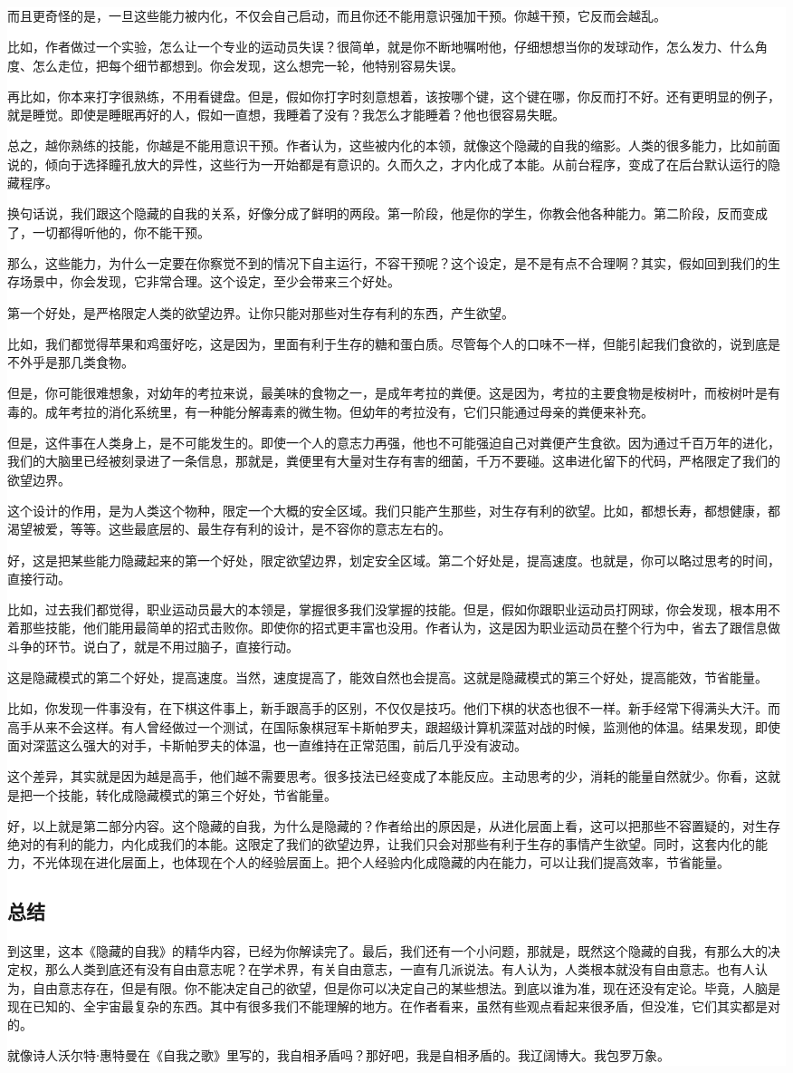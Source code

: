 而且更奇怪的是，一旦这些能力被内化，不仅会自己启动，而且你还不能用意识强加干预。你越干预，它反而会越乱。

比如，作者做过一个实验，怎么让一个专业的运动员失误？很简单，就是你不断地嘱咐他，仔细想想当你的发球动作，怎么发力、什么角度、怎么走位，把每个细节都想到。你会发现，这么想完一轮，他特别容易失误。

再比如，你本来打字很熟练，不用看键盘。但是，假如你打字时刻意想着，该按哪个键，这个键在哪，你反而打不好。还有更明显的例子，就是睡觉。即使是睡眠再好的人，假如一直想，我睡着了没有？我怎么才能睡着？他也很容易失眠。

总之，越你熟练的技能，你越是不能用意识干预。作者认为，这些被内化的本领，就像这个隐藏的自我的缩影。人类的很多能力，比如前面说的，倾向于选择瞳孔放大的异性，这些行为一开始都是有意识的。久而久之，才内化成了本能。从前台程序，变成了在后台默认运行的隐藏程序。

换句话说，我们跟这个隐藏的自我的关系，好像分成了鲜明的两段。第一阶段，他是你的学生，你教会他各种能力。第二阶段，反而变成了，一切都得听他的，你不能干预。

那么，这些能力，为什么一定要在你察觉不到的情况下自主运行，不容干预呢？这个设定，是不是有点不合理啊？其实，假如回到我们的生存场景中，你会发现，它非常合理。这个设定，至少会带来三个好处。

第一个好处，是严格限定人类的欲望边界。让你只能对那些对生存有利的东西，产生欲望。

比如，我们都觉得苹果和鸡蛋好吃，这是因为，里面有利于生存的糖和蛋白质。尽管每个人的口味不一样，但能引起我们食欲的，说到底是不外乎是那几类食物。

但是，你可能很难想象，对幼年的考拉来说，最美味的食物之一，是成年考拉的粪便。这是因为，考拉的主要食物是桉树叶，而桉树叶是有毒的。成年考拉的消化系统里，有一种能分解毒素的微生物。但幼年的考拉没有，它们只能通过母亲的粪便来补充。

但是，这件事在人类身上，是不可能发生的。即使一个人的意志力再强，他也不可能强迫自己对粪便产生食欲。因为通过千百万年的进化，我们的大脑里已经被刻录进了一条信息，那就是，粪便里有大量对生存有害的细菌，千万不要碰。这串进化留下的代码，严格限定了我们的欲望边界。

这个设计的作用，是为人类这个物种，限定一个大概的安全区域。我们只能产生那些，对生存有利的欲望。比如，都想长寿，都想健康，都渴望被爱，等等。这些最底层的、最生存有利的设计，是不容你的意志左右的。

好，这是把某些能力隐藏起来的第一个好处，限定欲望边界，划定安全区域。第二个好处是，提高速度。也就是，你可以略过思考的时间，直接行动。

比如，过去我们都觉得，职业运动员最大的本领是，掌握很多我们没掌握的技能。但是，假如你跟职业运动员打网球，你会发现，根本用不着那些技能，他们能用最简单的招式击败你。即使你的招式更丰富也没用。作者认为，这是因为职业运动员在整个行为中，省去了跟信息做斗争的环节。说白了，就是不用过脑子，直接行动。

这是隐藏模式的第二个好处，提高速度。当然，速度提高了，能效自然也会提高。这就是隐藏模式的第三个好处，提高能效，节省能量。

比如，你发现一件事没有，在下棋这件事上，新手跟高手的区别，不仅仅是技巧。他们下棋的状态也很不一样。新手经常下得满头大汗。而高手从来不会这样。有人曾经做过一个测试，在国际象棋冠军卡斯帕罗夫，跟超级计算机深蓝对战的时候，监测他的体温。结果发现，即使面对深蓝这么强大的对手，卡斯帕罗夫的体温，也一直维持在正常范围，前后几乎没有波动。

这个差异，其实就是因为越是高手，他们越不需要思考。很多技法已经变成了本能反应。主动思考的少，消耗的能量自然就少。你看，这就是把一个技能，转化成隐藏模式的第三个好处，节省能量。

好，以上就是第二部分内容。这个隐藏的自我，为什么是隐藏的？作者给出的原因是，从进化层面上看，这可以把那些不容置疑的，对生存绝对的有利的能力，内化成我们的本能。这限定了我们的欲望边界，让我们只会对那些有利于生存的事情产生欲望。同时，这套内化的能力，不光体现在进化层面上，也体现在个人的经验层面上。把个人经验内化成隐藏的内在能力，可以让我们提高效率，节省能量。

## 总结

到这里，这本《隐藏的自我》的精华内容，已经为你解读完了。最后，我们还有一个小问题，那就是，既然这个隐藏的自我，有那么大的决定权，那么人类到底还有没有自由意志呢？在学术界，有关自由意志，一直有几派说法。有人认为，人类根本就没有自由意志。也有人认为，自由意志存在，但是有限。你不能决定自己的欲望，但是你可以决定自己的某些想法。到底以谁为准，现在还没有定论。毕竟，人脑是现在已知的、全宇宙最复杂的东西。其中有很多我们不能理解的地方。在作者看来，虽然有些观点看起来很矛盾，但没准，它们其实都是对的。

就像诗人沃尔特·惠特曼在《自我之歌》里写的，我自相矛盾吗？那好吧，我是自相矛盾的。我辽阔博大。我包罗万象。